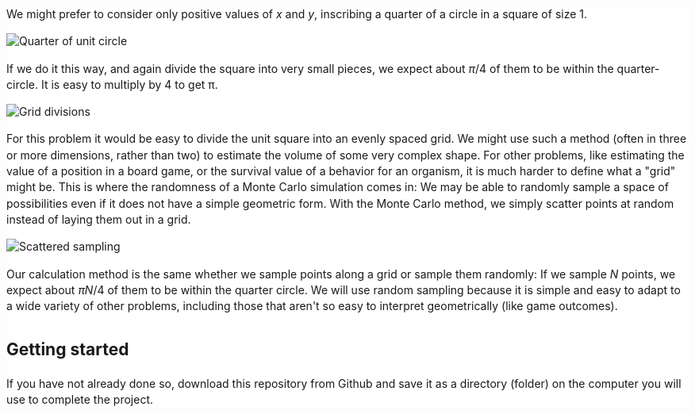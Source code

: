 We might prefer to consider only positive values of $x$ and $y$,
inscribing a quarter of a circle in a square of size 1.  

![Quarter of unit circle](
img/pi-quadrant.png "A quarter circle of radius 1 
inscribed in a 1x1 square.  The square extends from
point (0, 0) to point (1,1).  The quarter circle includes
points with positive coordinates which have distance from
the origin less than 1.0")

If we do it this way, and again divide the square into very small
pieces, we expect about $\pi / 4$ of them to be within the 
quarter-circle.  It is easy to multiply by 4 to get π.

![Grid divisions](
img/pi-quadrant-grid.png 
"The square is divided into a grid of smaller squares.
The center point of some of the smaller squares are 
within the quarter circle, and the center point of other smaller
square are outside the quarter circle. 
")

For this problem it would be easy to divide the unit square into an 
evenly spaced grid.  We might use such a method (often in three or 
more dimensions, rather than two) to estimate the volume of some 
very complex shape.  For other problems, like estimating the value 
of a position in a board game, or the survival value of a behavior 
for an organism, it is much harder to define what a "grid" might be. 
This is where the randomness of a Monte Carlo simulation comes in: 
We may be able to randomly sample a space of possibilities even if 
it does not have a simple geometric form.  With the Monte Carlo 
method, we  simply scatter points at random instead of 
laying them out in a grid.

![Scattered sampling](
img/pi-quadrant-scatter.png
"Instead of a grid, the points in this square are just
scattered randomly.  Some are within the quarter circle,
and some are outside it."
)

Our calculation method is the same whether we sample points along a 
grid or sample them randomly:  If we sample $N$ points, we 
expect about $\pi N / 4$ of them to be within the quarter circle.
We will use random sampling because it is simple and easy to adapt 
to a wide variety of other problems, including those that aren't 
so easy to interpret geometrically (like game outcomes). 

## Getting started

If you have not already done so, download this repository from 
Github and save it as a directory (folder) on the computer you will 
use to complete the project.  
